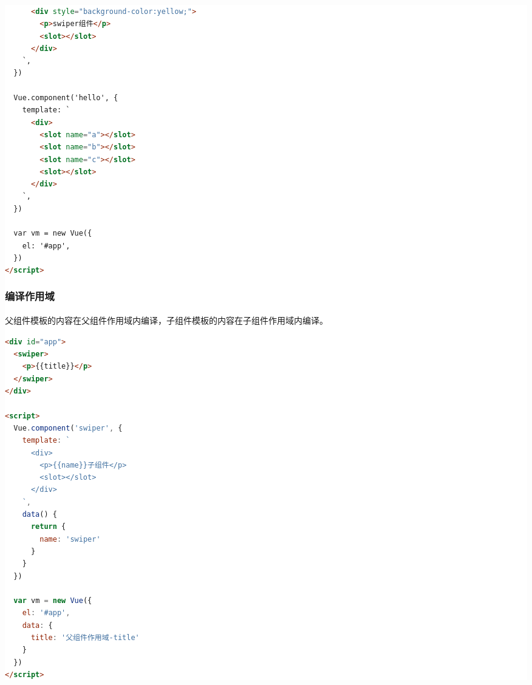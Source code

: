```html
      <div style="background-color:yellow;">
        <p>swiper组件</p>
        <slot></slot>
      </div>
    `,
  })

  Vue.component('hello', {
    template: `
      <div>
        <slot name="a"></slot>
        <slot name="b"></slot>
        <slot name="c"></slot>
        <slot></slot>
      </div>  
    `,
  })

  var vm = new Vue({
    el: '#app',
  })
</script>
```



### 编译作用域

父组件模板的内容在父组件作用域内编译，子组件模板的内容在子组件作用域内编译。

```html
<div id="app">
  <swiper>
    <p>{{title}}</p>
  </swiper>
</div>

<script>
  Vue.component('swiper', {
    template: `
      <div>
        <p>{{name}}子组件</p>
        <slot></slot>
      </div>
    `,
    data() {
      return {
        name: 'swiper'
      }
    }
  })

  var vm = new Vue({
    el: '#app',
    data: {
      title: '父组件作用域-title'
    }
  })
</script>
```
